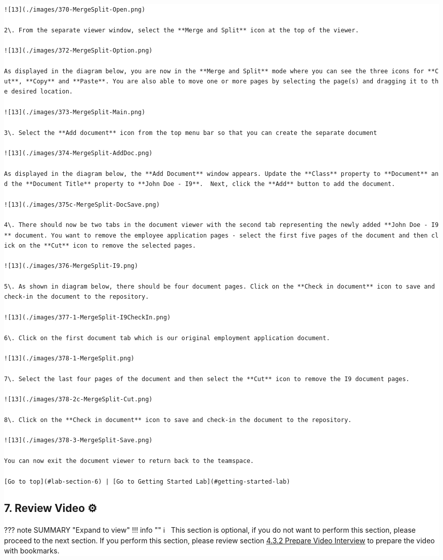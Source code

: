     ![13](./images/370-MergeSplit-Open.png)

    2\. From the separate viewer window, select the **Merge and Split** icon at the top of the viewer.  

    ![13](./images/372-MergeSplit-Option.png)

    As displayed in the diagram below, you are now in the **Merge and Split** mode where you can see the three icons for **Cut**, **Copy** and **Paste**. You are also able to move one or more pages by selecting the page(s) and dragging it to the desired location.

    ![13](./images/373-MergeSplit-Main.png)

    3\. Select the **Add document** icon from the top menu bar so that you can create the separate document  

    ![13](./images/374-MergeSplit-AddDoc.png)

    As displayed in the diagram below, the **Add Document** window appears. Update the **Class** property to **Document** and the **Document Title** property to **John Doe - I9**.  Next, click the **Add** button to add the document.

    ![13](./images/375c-MergeSplit-DocSave.png)

    4\. There should now be two tabs in the document viewer with the second tab representing the newly added **John Doe - I9** document. You want to remove the employee application pages - select the first five pages of the document and then click on the **Cut** icon to remove the selected pages.  

    ![13](./images/376-MergeSplit-I9.png)

    5\. As shown in diagram below, there should be four document pages. Click on the **Check in document** icon to save and check-in the document to the repository.  

    ![13](./images/377-1-MergeSplit-I9CheckIn.png)

    6\. Click on the first document tab which is our original employment application document.  

    ![13](./images/378-1-MergeSplit.png)

    7\. Select the last four pages of the document and then select the **Cut** icon to remove the I9 document pages.  

    ![13](./images/378-2c-MergeSplit-Cut.png)

    8\. Click on the **Check in document** icon to save and check-in the document to the repository.  

    ![13](./images/378-3-MergeSplit-Save.png)

    You can now exit the document viewer to return back to the teamspace.

    [Go to top](#lab-section-6) | [Go to Getting Started Lab](#getting-started-lab)

## 7. Review Video ⚙️
<a name="lab-section-7"></a>
??? note SUMMARY "Expand to view"
    !!! info ""
        ℹ️ &nbsp; This section is optional, if you do not want to perform this section, please proceed to the next section. If you perform this section, please review section [4.3.2 Prepare Video Interview](#lab-section-432) to prepare the video with bookmarks.
